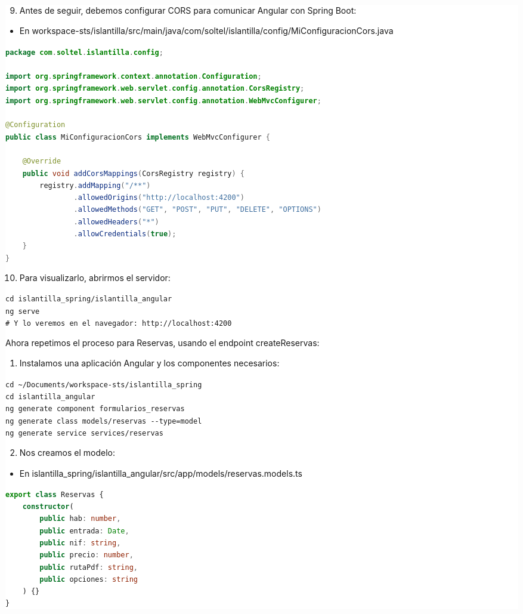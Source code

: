 9. Antes de seguir, debemos configurar CORS para comunicar Angular con Spring Boot:
- En workspace-sts/islantilla/src/main/java/com/soltel/islantilla/config/MiConfiguracionCors.java
```java
package com.soltel.islantilla.config;

import org.springframework.context.annotation.Configuration;
import org.springframework.web.servlet.config.annotation.CorsRegistry;
import org.springframework.web.servlet.config.annotation.WebMvcConfigurer;

@Configuration
public class MiConfiguracionCors implements WebMvcConfigurer {

	@Override
    public void addCorsMappings(CorsRegistry registry) {
        registry.addMapping("/**")
                .allowedOrigins("http://localhost:4200")
                .allowedMethods("GET", "POST", "PUT", "DELETE", "OPTIONS")
                .allowedHeaders("*")
                .allowCredentials(true);
    }
}

```


10. Para visualizarlo, abrirmos el servidor:
```console
cd islantilla_spring/islantilla_angular
ng serve
# Y lo veremos en el navegador: http://localhost:4200
```

Ahora repetimos el proceso para Reservas, usando el endpoint createReservas:

1. Instalamos una aplicación Angular y los componentes necesarios:

```console
cd ~/Documents/workspace-sts/islantilla_spring
cd islantilla_angular
ng generate component formularios_reservas
ng generate class models/reservas --type=model
ng generate service services/reservas
```

2. Nos creamos el modelo:
- En islantilla_spring/islantilla_angular/src/app/models/reservas.models.ts
```ts
export class Reservas {
    constructor(
        public hab: number,
        public entrada: Date,
        public nif: string,
        public precio: number,
        public rutaPdf: string,
        public opciones: string
    ) {}
}

```
